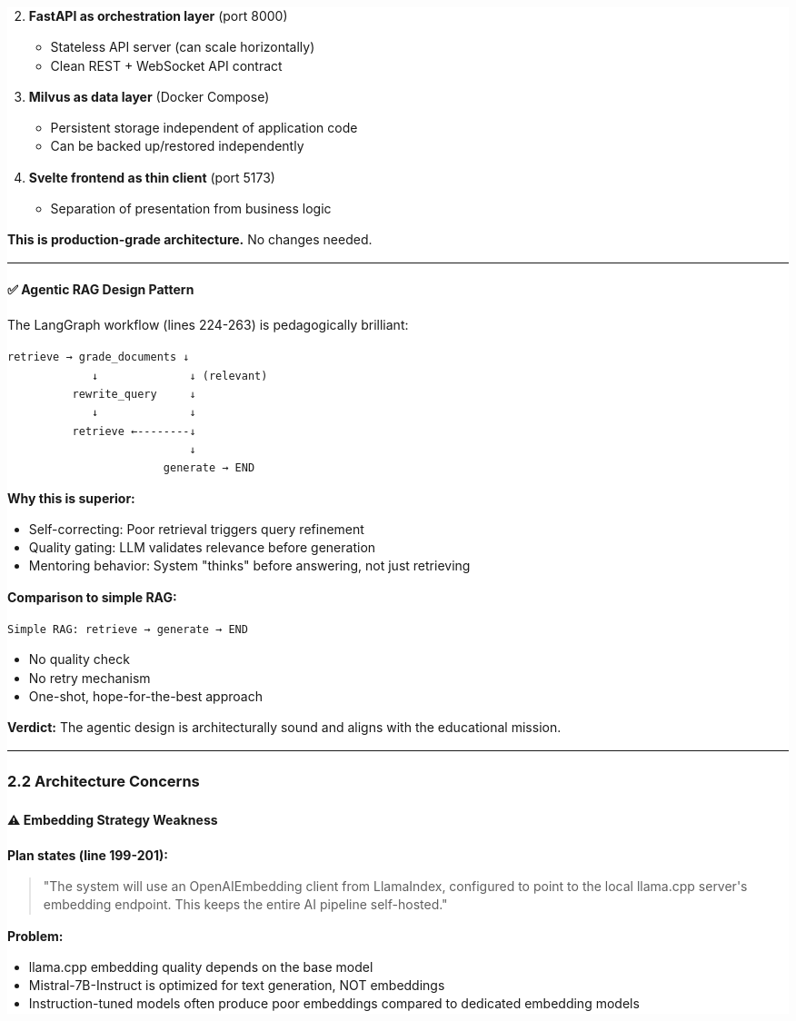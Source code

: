 2. **FastAPI as orchestration layer** (port 8000)
   - Stateless API server (can scale horizontally)
   - Clean REST + WebSocket API contract

3. **Milvus as data layer** (Docker Compose)
   - Persistent storage independent of application code
   - Can be backed up/restored independently

4. **Svelte frontend as thin client** (port 5173)
   - Separation of presentation from business logic

**This is production-grade architecture.** No changes needed.

---

#### ✅ **Agentic RAG Design Pattern**

The LangGraph workflow (lines 224-263) is pedagogically brilliant:

```
retrieve → grade_documents ↓
             ↓              ↓ (relevant)
          rewrite_query     ↓
             ↓              ↓
          retrieve ←--------↓
                            ↓
                        generate → END
```

**Why this is superior:**
- Self-correcting: Poor retrieval triggers query refinement
- Quality gating: LLM validates relevance before generation
- Mentoring behavior: System "thinks" before answering, not just retrieving

**Comparison to simple RAG:**
```
Simple RAG: retrieve → generate → END
```
- No quality check
- No retry mechanism
- One-shot, hope-for-the-best approach

**Verdict:** The agentic design is architecturally sound and aligns with the educational mission.

---

### 2.2 Architecture Concerns

#### ⚠️ **Embedding Strategy Weakness**

**Plan states (line 199-201):**
> "The system will use an OpenAIEmbedding client from LlamaIndex, configured to point to the local llama.cpp server's embedding endpoint. This keeps the entire AI pipeline self-hosted."

**Problem:**
- llama.cpp embedding quality depends on the base model
- Mistral-7B-Instruct is optimized for text generation, NOT embeddings
- Instruction-tuned models often produce poor embeddings compared to dedicated embedding models
